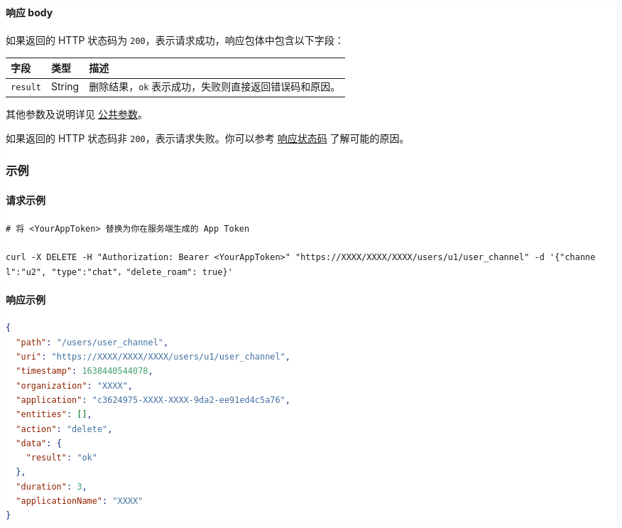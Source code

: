 #### 响应 body

如果返回的 HTTP 状态码为 `200`，表示请求成功，响应包体中包含以下字段：

| 字段     | 类型   | 描述                                                  |
| :------- | :----- | :---------------------------------------------------- |
| `result` | String | 删除结果，`ok` 表示成功，失败则直接返回错误码和原因。 |

其他参数及说明详见 [公共参数](#公共参数)。

如果返回的 HTTP 状态码非 `200`，表示请求失败。你可以参考 [响应状态码](error.html) 了解可能的原因。

### 示例

#### 请求示例

```shell
# 将 <YourAppToken> 替换为你在服务端生成的 App Token

curl -X DELETE -H "Authorization: Bearer <YourAppToken>" "https://XXXX/XXXX/XXXX/users/u1/user_channel" -d '{"channel":"u2", "type":"chat"，"delete_roam": true}'
```

#### 响应示例

```json
{
  "path": "/users/user_channel",
  "uri": "https://XXXX/XXXX/XXXX/users/u1/user_channel",
  "timestamp": 1638440544078,
  "organization": "XXXX",
  "application": "c3624975-XXXX-XXXX-9da2-ee91ed4c5a76",
  "entities": [],
  "action": "delete",
  "data": {
    "result": "ok"
  },
  "duration": 3,
  "applicationName": "XXXX"
}
```